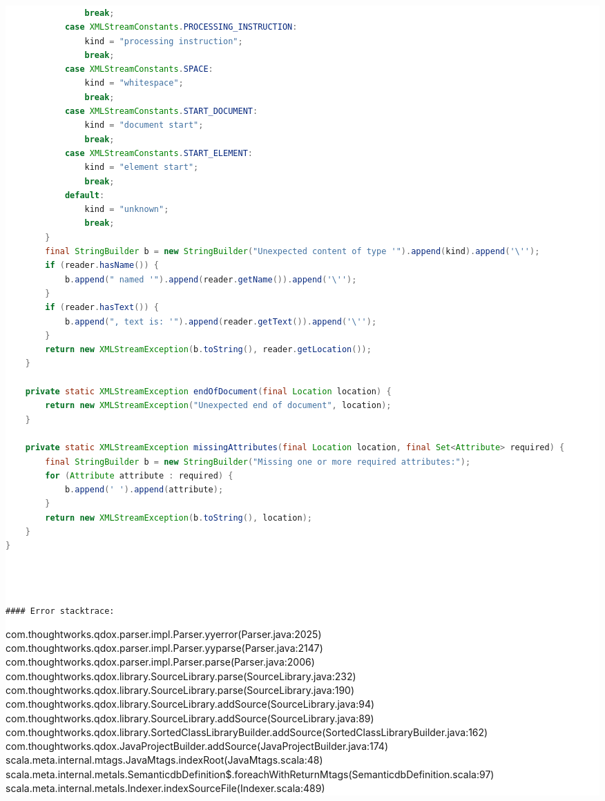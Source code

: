 ```java
                break;
            case XMLStreamConstants.PROCESSING_INSTRUCTION:
                kind = "processing instruction";
                break;
            case XMLStreamConstants.SPACE:
                kind = "whitespace";
                break;
            case XMLStreamConstants.START_DOCUMENT:
                kind = "document start";
                break;
            case XMLStreamConstants.START_ELEMENT:
                kind = "element start";
                break;
            default:
                kind = "unknown";
                break;
        }
        final StringBuilder b = new StringBuilder("Unexpected content of type '").append(kind).append('\'');
        if (reader.hasName()) {
            b.append(" named '").append(reader.getName()).append('\'');
        }
        if (reader.hasText()) {
            b.append(", text is: '").append(reader.getText()).append('\'');
        }
        return new XMLStreamException(b.toString(), reader.getLocation());
    }

    private static XMLStreamException endOfDocument(final Location location) {
        return new XMLStreamException("Unexpected end of document", location);
    }

    private static XMLStreamException missingAttributes(final Location location, final Set<Attribute> required) {
        final StringBuilder b = new StringBuilder("Missing one or more required attributes:");
        for (Attribute attribute : required) {
            b.append(' ').append(attribute);
        }
        return new XMLStreamException(b.toString(), location);
    }
}
```

```



#### Error stacktrace:

```
com.thoughtworks.qdox.parser.impl.Parser.yyerror(Parser.java:2025)
	com.thoughtworks.qdox.parser.impl.Parser.yyparse(Parser.java:2147)
	com.thoughtworks.qdox.parser.impl.Parser.parse(Parser.java:2006)
	com.thoughtworks.qdox.library.SourceLibrary.parse(SourceLibrary.java:232)
	com.thoughtworks.qdox.library.SourceLibrary.parse(SourceLibrary.java:190)
	com.thoughtworks.qdox.library.SourceLibrary.addSource(SourceLibrary.java:94)
	com.thoughtworks.qdox.library.SourceLibrary.addSource(SourceLibrary.java:89)
	com.thoughtworks.qdox.library.SortedClassLibraryBuilder.addSource(SortedClassLibraryBuilder.java:162)
	com.thoughtworks.qdox.JavaProjectBuilder.addSource(JavaProjectBuilder.java:174)
	scala.meta.internal.mtags.JavaMtags.indexRoot(JavaMtags.scala:48)
	scala.meta.internal.metals.SemanticdbDefinition$.foreachWithReturnMtags(SemanticdbDefinition.scala:97)
	scala.meta.internal.metals.Indexer.indexSourceFile(Indexer.scala:489)